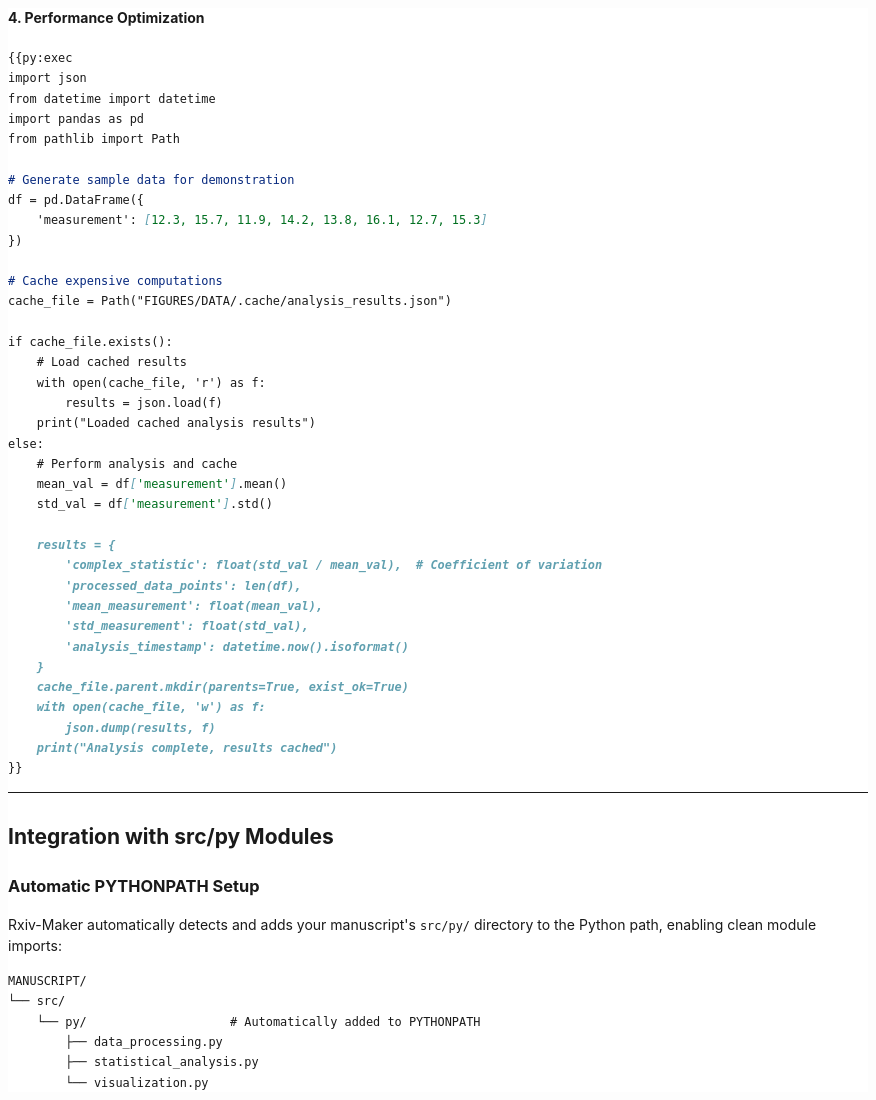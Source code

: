 #### 4. **Performance Optimization**
```markdown
{{py:exec
import json
from datetime import datetime
import pandas as pd
from pathlib import Path

# Generate sample data for demonstration
df = pd.DataFrame({
    'measurement': [12.3, 15.7, 11.9, 14.2, 13.8, 16.1, 12.7, 15.3]
})

# Cache expensive computations
cache_file = Path("FIGURES/DATA/.cache/analysis_results.json")

if cache_file.exists():
    # Load cached results
    with open(cache_file, 'r') as f:
        results = json.load(f)
    print("Loaded cached analysis results")
else:
    # Perform analysis and cache
    mean_val = df['measurement'].mean()
    std_val = df['measurement'].std()

    results = {
        'complex_statistic': float(std_val / mean_val),  # Coefficient of variation
        'processed_data_points': len(df),
        'mean_measurement': float(mean_val),
        'std_measurement': float(std_val),
        'analysis_timestamp': datetime.now().isoformat()
    }
    cache_file.parent.mkdir(parents=True, exist_ok=True)
    with open(cache_file, 'w') as f:
        json.dump(results, f)
    print("Analysis complete, results cached")
}}
```

---

## Integration with src/py Modules

### Automatic PYTHONPATH Setup

Rxiv-Maker automatically detects and adds your manuscript's `src/py/` directory to the Python path, enabling clean module imports:

```
MANUSCRIPT/
└── src/
    └── py/                    # Automatically added to PYTHONPATH
        ├── data_processing.py
        ├── statistical_analysis.py 
        └── visualization.py
```
